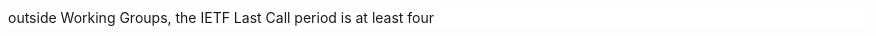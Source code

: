 






 







 







 







 outside Working Groups, the IETF Last Call period is at least four







 







 







 







 







 







 







 



